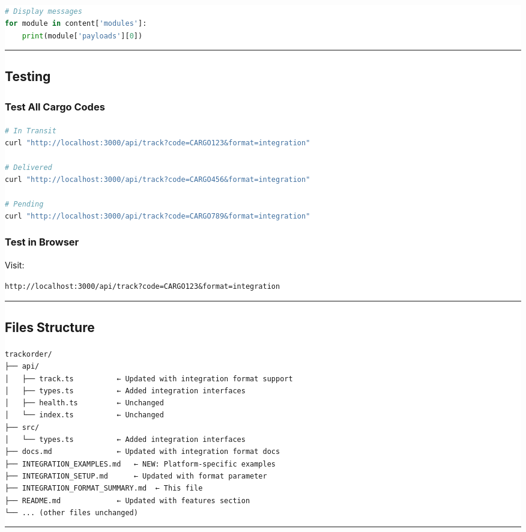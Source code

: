 ```python
# Display messages
for module in content['modules']:
    print(module['payloads'][0])
```

---

## Testing

### Test All Cargo Codes

```bash
# In Transit
curl "http://localhost:3000/api/track?code=CARGO123&format=integration"

# Delivered
curl "http://localhost:3000/api/track?code=CARGO456&format=integration"

# Pending
curl "http://localhost:3000/api/track?code=CARGO789&format=integration"
```

### Test in Browser

Visit:
```
http://localhost:3000/api/track?code=CARGO123&format=integration
```

---

## Files Structure

```
trackorder/
├── api/
│   ├── track.ts          ← Updated with integration format support
│   ├── types.ts          ← Added integration interfaces
│   ├── health.ts         ← Unchanged
│   └── index.ts          ← Unchanged
├── src/
│   └── types.ts          ← Added integration interfaces
├── docs.md               ← Updated with integration format docs
├── INTEGRATION_EXAMPLES.md   ← NEW: Platform-specific examples
├── INTEGRATION_SETUP.md      ← Updated with format parameter
├── INTEGRATION_FORMAT_SUMMARY.md  ← This file
├── README.md             ← Updated with features section
└── ... (other files unchanged)
```

---
